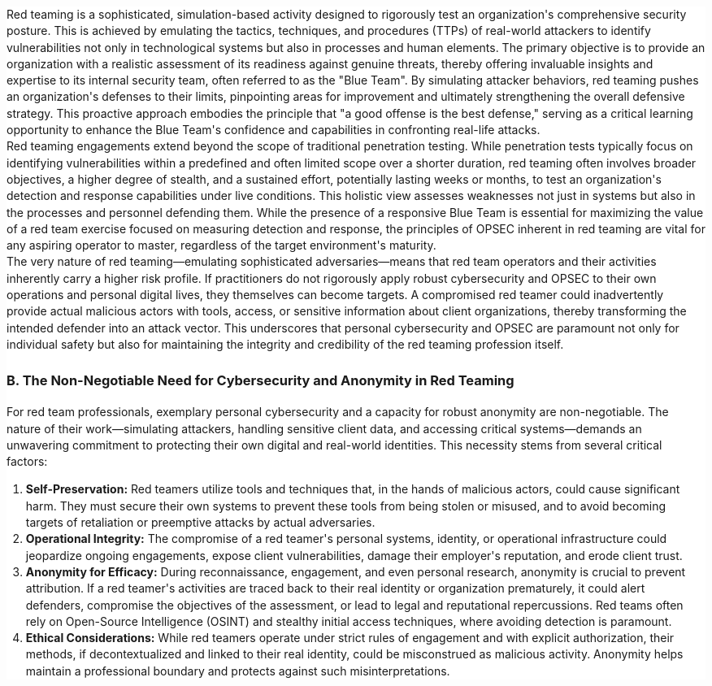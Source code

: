 Red teaming is a sophisticated, simulation-based activity designed to rigorously test an organization's comprehensive security posture. This is achieved by emulating the tactics, techniques, and procedures (TTPs) of real-world attackers to identify vulnerabilities not only in technological systems but also in processes and human elements. The primary objective is to provide an organization with a realistic assessment of its readiness against genuine threats, thereby offering invaluable insights and expertise to its internal security team, often referred to as the "Blue Team". By simulating attacker behaviors, red teaming pushes an organization's defenses to their limits, pinpointing areas for improvement and ultimately strengthening the overall defensive strategy. This proactive approach embodies the principle that "a good offense is the best defense," serving as a critical learning opportunity to enhance the Blue Team's confidence and capabilities in confronting real-life attacks.  
Red teaming engagements extend beyond the scope of traditional penetration testing. While penetration tests typically focus on identifying vulnerabilities within a predefined and often limited scope over a shorter duration, red teaming often involves broader objectives, a higher degree of stealth, and a sustained effort, potentially lasting weeks or months, to test an organization's detection and response capabilities under live conditions. This holistic view assesses weaknesses not just in systems but also in the processes and personnel defending them. While the presence of a responsive Blue Team is essential for maximizing the value of a red team exercise focused on measuring detection and response, the principles of OPSEC inherent in red teaming are vital for any aspiring operator to master, regardless of the target environment's maturity.  
The very nature of red teaming—emulating sophisticated adversaries—means that red team operators and their activities inherently carry a higher risk profile. If practitioners do not rigorously apply robust cybersecurity and OPSEC to their own operations and personal digital lives, they themselves can become targets. A compromised red teamer could inadvertently provide actual malicious actors with tools, access, or sensitive information about client organizations, thereby transforming the intended defender into an attack vector. This underscores that personal cybersecurity and OPSEC are paramount not only for individual safety but also for maintaining the integrity and credibility of the red teaming profession itself.

### **B. The Non-Negotiable Need for Cybersecurity and Anonymity in Red Teaming**

For red team professionals, exemplary personal cybersecurity and a capacity for robust anonymity are non-negotiable. The nature of their work—simulating attackers, handling sensitive client data, and accessing critical systems—demands an unwavering commitment to protecting their own digital and real-world identities. This necessity stems from several critical factors:

1. **Self-Preservation:** Red teamers utilize tools and techniques that, in the hands of malicious actors, could cause significant harm. They must secure their own systems to prevent these tools from being stolen or misused, and to avoid becoming targets of retaliation or preemptive attacks by actual adversaries.  
2. **Operational Integrity:** The compromise of a red teamer's personal systems, identity, or operational infrastructure could jeopardize ongoing engagements, expose client vulnerabilities, damage their employer's reputation, and erode client trust.  
3. **Anonymity for Efficacy:** During reconnaissance, engagement, and even personal research, anonymity is crucial to prevent attribution. If a red teamer's activities are traced back to their real identity or organization prematurely, it could alert defenders, compromise the objectives of the assessment, or lead to legal and reputational repercussions. Red teams often rely on Open-Source Intelligence (OSINT) and stealthy initial access techniques, where avoiding detection is paramount.  
4. **Ethical Considerations:** While red teamers operate under strict rules of engagement and with explicit authorization, their methods, if decontextualized and linked to their real identity, could be misconstrued as malicious activity. Anonymity helps maintain a professional boundary and protects against such misinterpretations.
